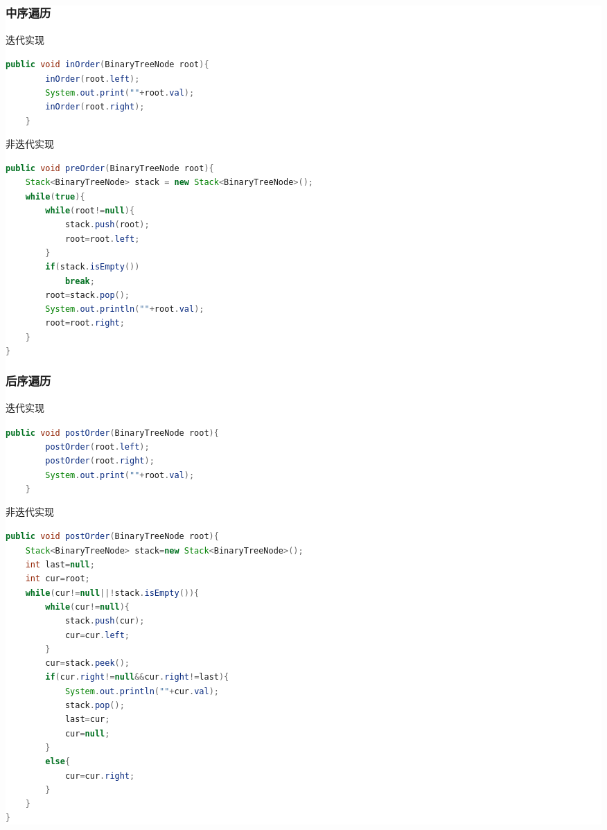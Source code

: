 ### 中序遍历

迭代实现

```java
public void inOrder(BinaryTreeNode root){
        inOrder(root.left);
        System.out.print(""+root.val);
        inOrder(root.right);
    }
```

非迭代实现

```java
public void preOrder(BinaryTreeNode root){
	Stack<BinaryTreeNode> stack = new Stack<BinaryTreeNode>();
    while(true){
        while(root!=null){
            stack.push(root);
            root=root.left;
        }
		if(stack.isEmpty())
            break;
        root=stack.pop();
        System.out.println(""+root.val);
        root=root.right;
    }
}
```

### 后序遍历

迭代实现

```java
public void postOrder(BinaryTreeNode root){
        postOrder(root.left);
        postOrder(root.right);
        System.out.print(""+root.val);
    }
```

非迭代实现

```java
public void postOrder(BinaryTreeNode root){
    Stack<BinaryTreeNode> stack=new Stack<BinaryTreeNode>();
    int last=null;
    int cur=root;
    while(cur!=null||!stack.isEmpty()){
        while(cur!=null){
            stack.push(cur);
            cur=cur.left;
        }
        cur=stack.peek();
        if(cur.right!=null&&cur.right!=last){
			System.out.println(""+cur.val);
            stack.pop();
            last=cur;
            cur=null;
        }
        else{
            cur=cur.right;
        }
    }
}
```